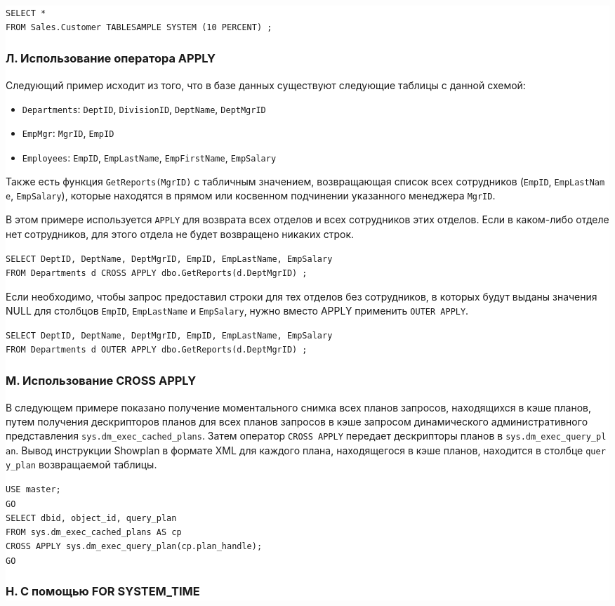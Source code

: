 ```tsql    
SELECT *  
FROM Sales.Customer TABLESAMPLE SYSTEM (10 PERCENT) ;  
```  
  
### <a name="k-using-apply"></a>Л. Использование оператора APPLY  
 Следующий пример исходит из того, что в базе данных существуют следующие таблицы с данной схемой:  
  
-   `Departments`: `DeptID`, `DivisionID`, `DeptName`, `DeptMgrID`  
  
-   `EmpMgr`: `MgrID`, `EmpID`  
  
-   `Employees`: `EmpID`, `EmpLastName`, `EmpFirstName`, `EmpSalary`  
  
 Также есть функция `GetReports(MgrID)` с табличным значением, возвращающая список всех сотрудников (`EmpID`, `EmpLastName`, `EmpSalary`), которые находятся в прямом или косвенном подчинении указанного менеджера `MgrID`.  
  
 В этом примере используется `APPLY` для возврата всех отделов и всех сотрудников этих отделов. Если в каком-либо отделе нет сотрудников, для этого отдела не будет возвращено никаких строк.  
  
```tsql
SELECT DeptID, DeptName, DeptMgrID, EmpID, EmpLastName, EmpSalary  
FROM Departments d CROSS APPLY dbo.GetReports(d.DeptMgrID) ;  
```  
  
 Если необходимо, чтобы запрос предоставил строки для тех отделов без сотрудников, в которых будут выданы значения NULL для столбцов `EmpID`, `EmpLastName` и `EmpSalary`, нужно вместо APPLY применить `OUTER APPLY`.  
  
```tsql
SELECT DeptID, DeptName, DeptMgrID, EmpID, EmpLastName, EmpSalary  
FROM Departments d OUTER APPLY dbo.GetReports(d.DeptMgrID) ;  
```  
  
### <a name="l-using-cross-apply"></a>М. Использование CROSS APPLY  
 В следующем примере показано получение моментального снимка всех планов запросов, находящихся в кэше планов, путем получения дескрипторов планов для всех планов запросов в кэше запросом динамического административного представления `sys.dm_exec_cached_plans`. Затем оператор `CROSS APPLY` передает дескрипторы планов в `sys.dm_exec_query_plan`. Вывод инструкции Showplan в формате XML для каждого плана, находящегося в кэше планов, находится в столбце `query_plan` возвращаемой таблицы.  
  
```tsql
USE master;  
GO  
SELECT dbid, object_id, query_plan   
FROM sys.dm_exec_cached_plans AS cp   
CROSS APPLY sys.dm_exec_query_plan(cp.plan_handle);   
GO  
```  
  
### <a name="m-using-for-systemtime"></a>Н. С помощью FOR SYSTEM_TIME  
  